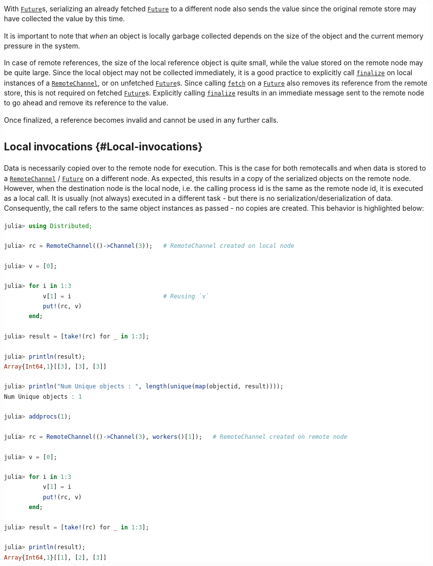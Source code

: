 With [`Future`](/stdlib/Distributed#Distributed.Future)s, serializing an already fetched [`Future`](/stdlib/Distributed#Distributed.Future) to a different node also sends the value since the original remote store may have collected the value by this time.

It is important to note that _when_ an object is locally garbage collected depends on the size of the object and the current memory pressure in the system.

In case of remote references, the size of the local reference object is quite small, while the value stored on the remote node may be quite large. Since the local object may not be collected immediately, it is a good practice to explicitly call [`finalize`](/base/base#Base.finalize) on local instances of a [`RemoteChannel`](/stdlib/Distributed#Distributed.RemoteChannel), or on unfetched [`Future`](/stdlib/Distributed#Distributed.Future)s. Since calling [`fetch`](/base/parallel#Base.fetch-Tuple{Task}) on a [`Future`](/stdlib/Distributed#Distributed.Future) also removes its reference from the remote store, this is not required on fetched [`Future`](/stdlib/Distributed#Distributed.Future)s. Explicitly calling [`finalize`](/base/base#Base.finalize) results in an immediate message sent to the remote node to go ahead and remove its reference to the value.

Once finalized, a reference becomes invalid and cannot be used in any further calls.

## Local invocations {#Local-invocations}

Data is necessarily copied over to the remote node for execution. This is the case for both remotecalls and when data is stored to a [`RemoteChannel`](/stdlib/Distributed#Distributed.RemoteChannel) / [`Future`](/stdlib/Distributed#Distributed.Future) on a different node. As expected, this results in a copy of the serialized objects on the remote node. However, when the destination node is the local node, i.e. the calling process id is the same as the remote node id, it is executed as a local call. It is usually (not always) executed in a different task - but there is no serialization/deserialization of data. Consequently, the call refers to the same object instances as passed - no copies are created. This behavior is highlighted below:

```julia
julia> using Distributed;

julia> rc = RemoteChannel(()->Channel(3));   # RemoteChannel created on local node

julia> v = [0];

julia> for i in 1:3
           v[1] = i                          # Reusing `v`
           put!(rc, v)
       end;

julia> result = [take!(rc) for _ in 1:3];

julia> println(result);
Array{Int64,1}[[3], [3], [3]]

julia> println("Num Unique objects : ", length(unique(map(objectid, result))));
Num Unique objects : 1

julia> addprocs(1);

julia> rc = RemoteChannel(()->Channel(3), workers()[1]);   # RemoteChannel created on remote node

julia> v = [0];

julia> for i in 1:3
           v[1] = i
           put!(rc, v)
       end;

julia> result = [take!(rc) for _ in 1:3];

julia> println(result);
Array{Int64,1}[[1], [2], [3]]
```

[^1]: In this context, MPI refers to the MPI-1 standard. Beginning with MPI-2, the MPI standards committee introduced a new set of communication mechanisms, collectively referred to as Remote Memory Access (RMA). The motivation for adding rma to the MPI standard was to facilitate one-sided communication patterns. For additional information on the latest MPI standard, see [https://mpi-forum.org/docs](https://mpi-forum.org/docs).